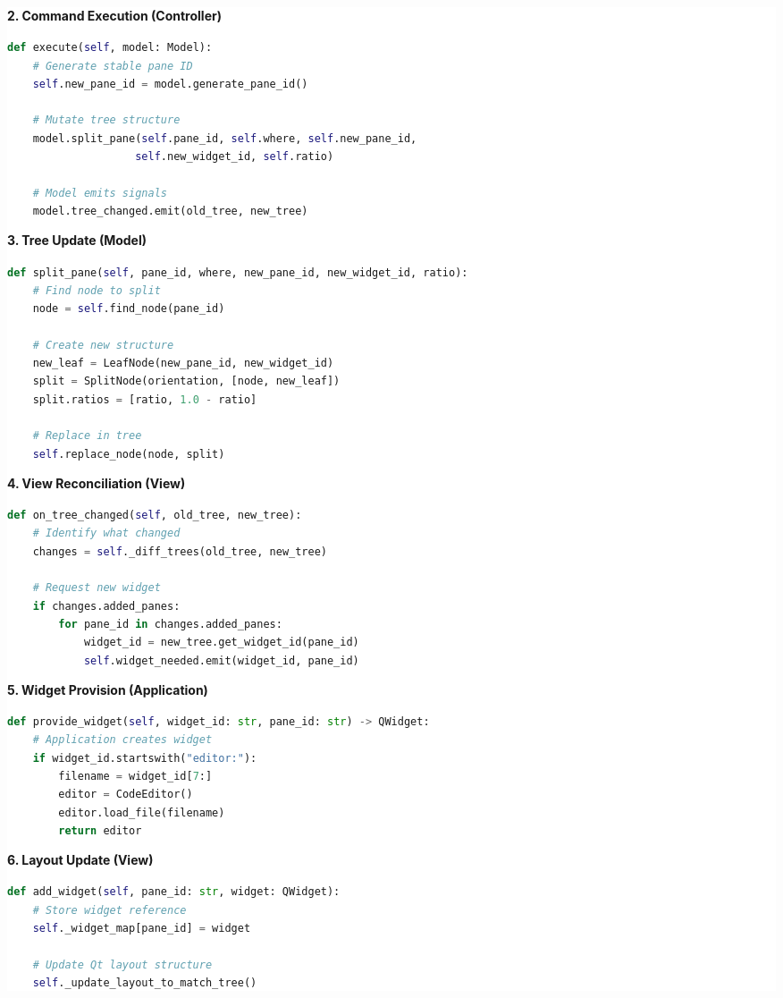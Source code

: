 **2. Command Execution (Controller)**
```python
def execute(self, model: Model):
    # Generate stable pane ID
    self.new_pane_id = model.generate_pane_id()

    # Mutate tree structure
    model.split_pane(self.pane_id, self.where, self.new_pane_id,
                    self.new_widget_id, self.ratio)

    # Model emits signals
    model.tree_changed.emit(old_tree, new_tree)
```

**3. Tree Update (Model)**
```python
def split_pane(self, pane_id, where, new_pane_id, new_widget_id, ratio):
    # Find node to split
    node = self.find_node(pane_id)

    # Create new structure
    new_leaf = LeafNode(new_pane_id, new_widget_id)
    split = SplitNode(orientation, [node, new_leaf])
    split.ratios = [ratio, 1.0 - ratio]

    # Replace in tree
    self.replace_node(node, split)
```

**4. View Reconciliation (View)**
```python
def on_tree_changed(self, old_tree, new_tree):
    # Identify what changed
    changes = self._diff_trees(old_tree, new_tree)

    # Request new widget
    if changes.added_panes:
        for pane_id in changes.added_panes:
            widget_id = new_tree.get_widget_id(pane_id)
            self.widget_needed.emit(widget_id, pane_id)
```

**5. Widget Provision (Application)**
```python
def provide_widget(self, widget_id: str, pane_id: str) -> QWidget:
    # Application creates widget
    if widget_id.startswith("editor:"):
        filename = widget_id[7:]
        editor = CodeEditor()
        editor.load_file(filename)
        return editor
```

**6. Layout Update (View)**
```python
def add_widget(self, pane_id: str, widget: QWidget):
    # Store widget reference
    self._widget_map[pane_id] = widget

    # Update Qt layout structure
    self._update_layout_to_match_tree()
```
